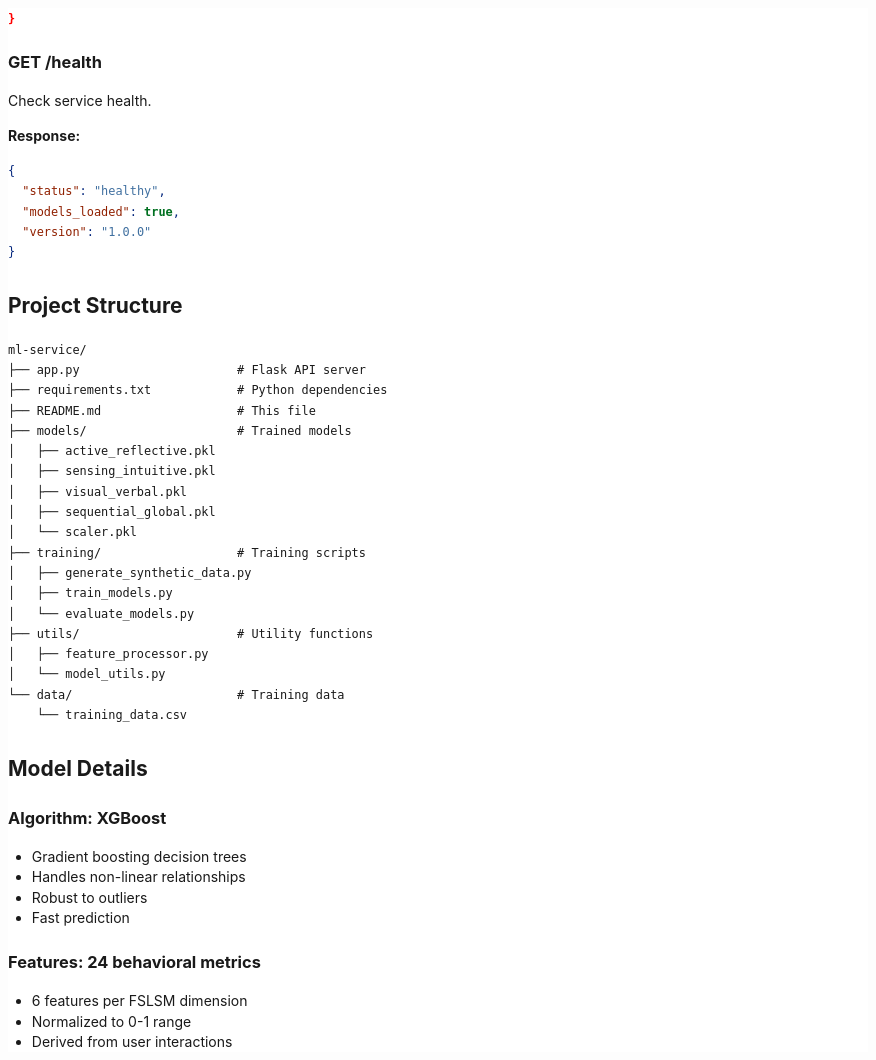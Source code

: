 ```json
}
```

### GET /health
Check service health.

**Response:**
```json
{
  "status": "healthy",
  "models_loaded": true,
  "version": "1.0.0"
}
```

## Project Structure

```
ml-service/
├── app.py                      # Flask API server
├── requirements.txt            # Python dependencies
├── README.md                   # This file
├── models/                     # Trained models
│   ├── active_reflective.pkl
│   ├── sensing_intuitive.pkl
│   ├── visual_verbal.pkl
│   ├── sequential_global.pkl
│   └── scaler.pkl
├── training/                   # Training scripts
│   ├── generate_synthetic_data.py
│   ├── train_models.py
│   └── evaluate_models.py
├── utils/                      # Utility functions
│   ├── feature_processor.py
│   └── model_utils.py
└── data/                       # Training data
    └── training_data.csv
```

## Model Details

### Algorithm: XGBoost
- Gradient boosting decision trees
- Handles non-linear relationships
- Robust to outliers
- Fast prediction

### Features: 24 behavioral metrics
- 6 features per FSLSM dimension
- Normalized to 0-1 range
- Derived from user interactions
